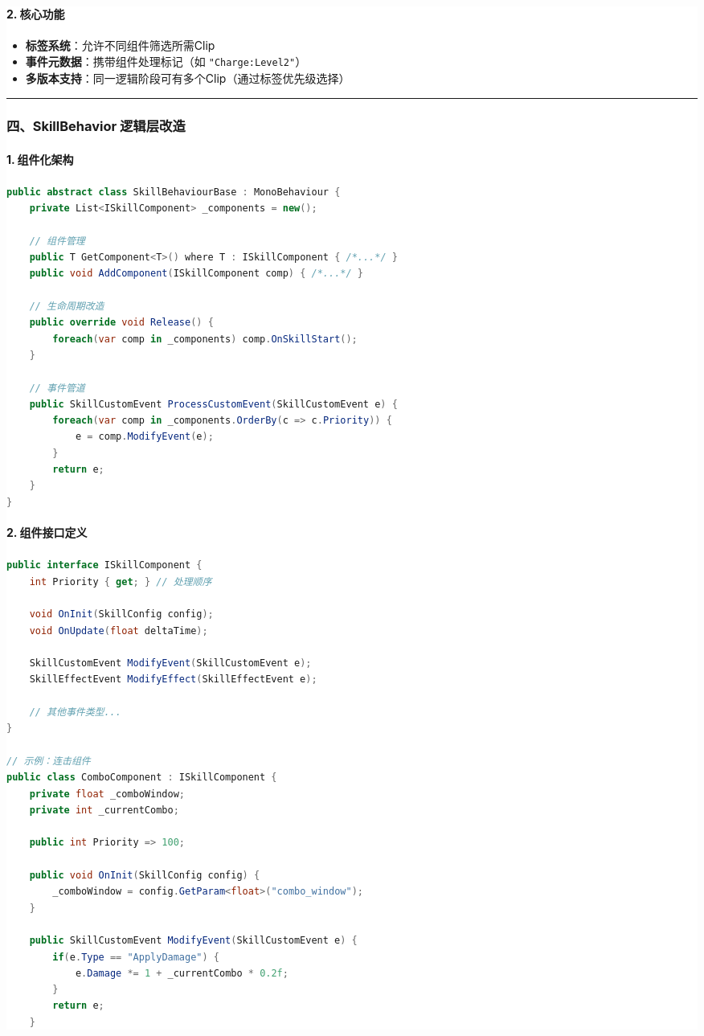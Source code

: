 #### **2. 核心功能**
- **标签系统**：允许不同组件筛选所需Clip
- **事件元数据**：携带组件处理标记（如 `"Charge:Level2"`）
- **多版本支持**：同一逻辑阶段可有多个Clip（通过标签优先级选择）

---

### **四、SkillBehavior 逻辑层改造**

#### **1. 组件化架构**
```csharp
public abstract class SkillBehaviourBase : MonoBehaviour {
    private List<ISkillComponent> _components = new();
    
    // 组件管理
    public T GetComponent<T>() where T : ISkillComponent { /*...*/ }
    public void AddComponent(ISkillComponent comp) { /*...*/ }

    // 生命周期改造
    public override void Release() {
        foreach(var comp in _components) comp.OnSkillStart();
    }
    
    // 事件管道
    public SkillCustomEvent ProcessCustomEvent(SkillCustomEvent e) {
        foreach(var comp in _components.OrderBy(c => c.Priority)) {
            e = comp.ModifyEvent(e);
        }
        return e;
    }
}
```

#### **2. 组件接口定义**
```csharp
public interface ISkillComponent {
    int Priority { get; } // 处理顺序
    
    void OnInit(SkillConfig config);
    void OnUpdate(float deltaTime);
    
    SkillCustomEvent ModifyEvent(SkillCustomEvent e);
    SkillEffectEvent ModifyEffect(SkillEffectEvent e);
    
    // 其他事件类型...
}

// 示例：连击组件
public class ComboComponent : ISkillComponent {
    private float _comboWindow;
    private int _currentCombo;
    
    public int Priority => 100;
    
    public void OnInit(SkillConfig config) {
        _comboWindow = config.GetParam<float>("combo_window");
    }
    
    public SkillCustomEvent ModifyEvent(SkillCustomEvent e) {
        if(e.Type == "ApplyDamage") {
            e.Damage *= 1 + _currentCombo * 0.2f;
        }
        return e;
    }
```